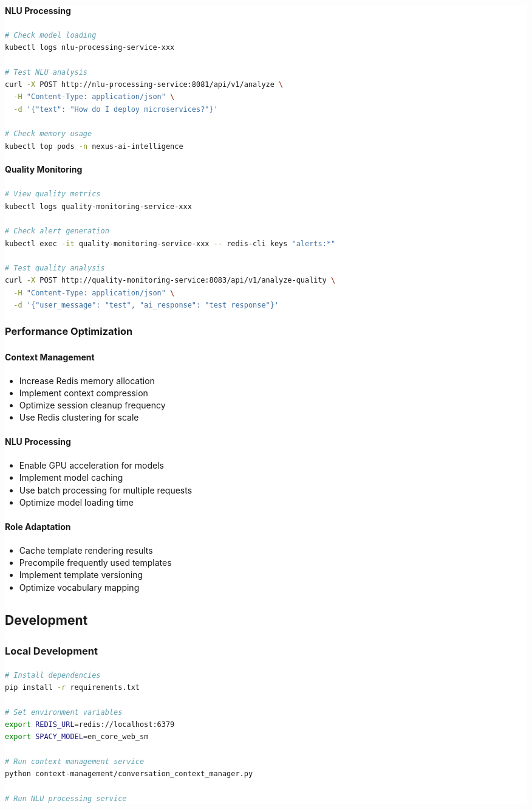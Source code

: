 #### NLU Processing
```bash
# Check model loading
kubectl logs nlu-processing-service-xxx

# Test NLU analysis
curl -X POST http://nlu-processing-service:8081/api/v1/analyze \
  -H "Content-Type: application/json" \
  -d '{"text": "How do I deploy microservices?"}'

# Check memory usage
kubectl top pods -n nexus-ai-intelligence
```

#### Quality Monitoring
```bash
# View quality metrics
kubectl logs quality-monitoring-service-xxx

# Check alert generation
kubectl exec -it quality-monitoring-service-xxx -- redis-cli keys "alerts:*"

# Test quality analysis
curl -X POST http://quality-monitoring-service:8083/api/v1/analyze-quality \
  -H "Content-Type: application/json" \
  -d '{"user_message": "test", "ai_response": "test response"}'
```

### Performance Optimization

#### Context Management
- Increase Redis memory allocation
- Implement context compression
- Optimize session cleanup frequency
- Use Redis clustering for scale

#### NLU Processing
- Enable GPU acceleration for models
- Implement model caching
- Use batch processing for multiple requests
- Optimize model loading time

#### Role Adaptation
- Cache template rendering results
- Precompile frequently used templates
- Implement template versioning
- Optimize vocabulary mapping

## Development

### Local Development
```bash
# Install dependencies
pip install -r requirements.txt

# Set environment variables
export REDIS_URL=redis://localhost:6379
export SPACY_MODEL=en_core_web_sm

# Run context management service
python context-management/conversation_context_manager.py

# Run NLU processing service
```